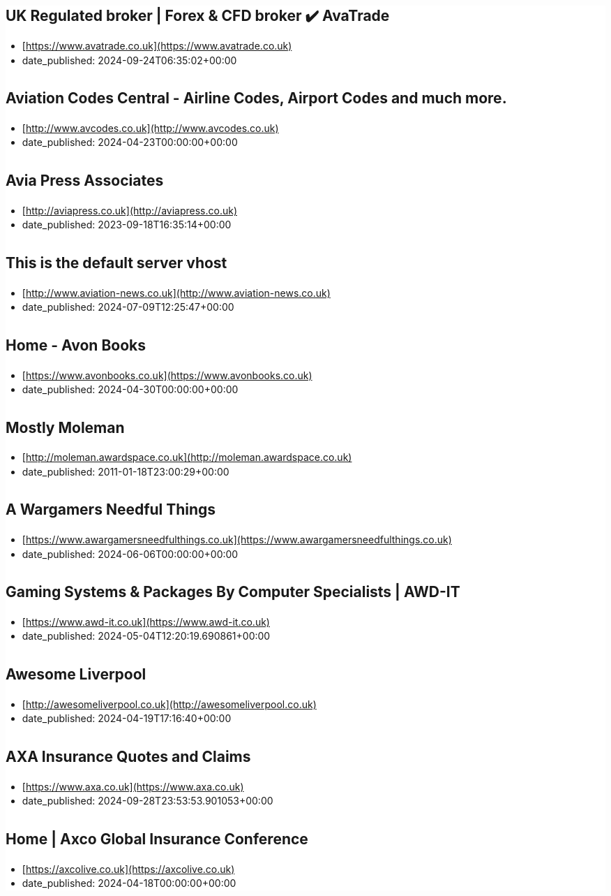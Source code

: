  ## UK Regulated broker | Forex & CFD broker ✔️ AvaTrade
 - [https://www.avatrade.co.uk](https://www.avatrade.co.uk)
 - date_published: 2024-09-24T06:35:02+00:00

 ## Aviation Codes Central - Airline Codes, Airport Codes and much more.
 - [http://www.avcodes.co.uk](http://www.avcodes.co.uk)
 - date_published: 2024-04-23T00:00:00+00:00

 ## Avia Press Associates
 - [http://aviapress.co.uk](http://aviapress.co.uk)
 - date_published: 2023-09-18T16:35:14+00:00

 ## This is the default server vhost
 - [http://www.aviation-news.co.uk](http://www.aviation-news.co.uk)
 - date_published: 2024-07-09T12:25:47+00:00

 ## Home - Avon Books
 - [https://www.avonbooks.co.uk](https://www.avonbooks.co.uk)
 - date_published: 2024-04-30T00:00:00+00:00

 ## Mostly Moleman
 - [http://moleman.awardspace.co.uk](http://moleman.awardspace.co.uk)
 - date_published: 2011-01-18T23:00:29+00:00

 ## A Wargamers Needful Things
 - [https://www.awargamersneedfulthings.co.uk](https://www.awargamersneedfulthings.co.uk)
 - date_published: 2024-06-06T00:00:00+00:00

 ## Gaming Systems & Packages By Computer Specialists | AWD-IT
 - [https://www.awd-it.co.uk](https://www.awd-it.co.uk)
 - date_published: 2024-05-04T12:20:19.690861+00:00

 ## Awesome Liverpool
 - [http://awesomeliverpool.co.uk](http://awesomeliverpool.co.uk)
 - date_published: 2024-04-19T17:16:40+00:00

 ## AXA Insurance Quotes and Claims
 - [https://www.axa.co.uk](https://www.axa.co.uk)
 - date_published: 2024-09-28T23:53:53.901053+00:00

 ## Home | Axco Global Insurance Conference
 - [https://axcolive.co.uk](https://axcolive.co.uk)
 - date_published: 2024-04-18T00:00:00+00:00
